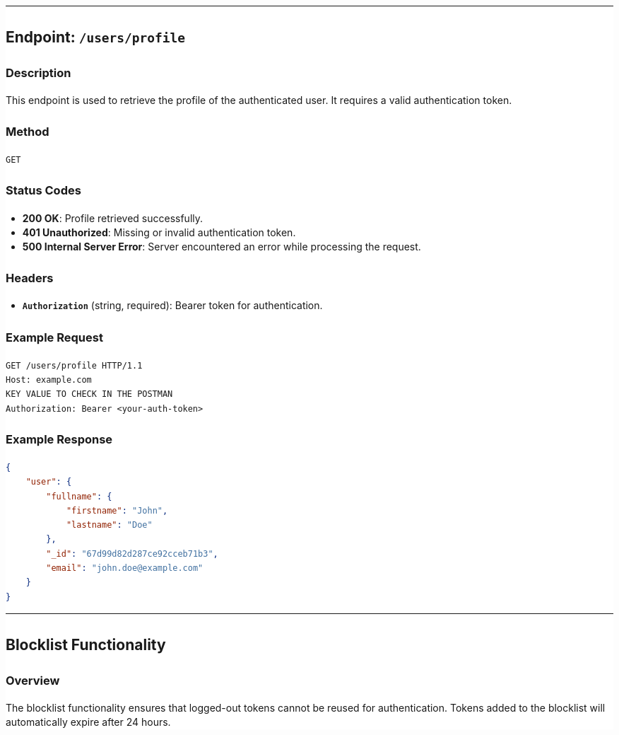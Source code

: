
---

## **Endpoint: `/users/profile`**

### **Description**
This endpoint is used to retrieve the profile of the authenticated user. It requires a valid authentication token.

### **Method**
`GET`

### **Status Codes**
- **200 OK**: Profile retrieved successfully.
- **401 Unauthorized**: Missing or invalid authentication token.
- **500 Internal Server Error**: Server encountered an error while processing the request.

### **Headers**
- **`Authorization`** (string, required): Bearer token for authentication.

### **Example Request**
```
GET /users/profile HTTP/1.1
Host: example.com
KEY VALUE TO CHECK IN THE POSTMAN
Authorization: Bearer <your-auth-token>
```

### **Example Response**
```json
{
    "user": {
        "fullname": {
            "firstname": "John",
            "lastname": "Doe"
        },
        "_id": "67d99d82d287ce92cceb71b3",
        "email": "john.doe@example.com"
    }
}
```

---

## **Blocklist Functionality**

### **Overview**
The blocklist functionality ensures that logged-out tokens cannot be reused for authentication. Tokens added to the blocklist will automatically expire after 24 hours.
